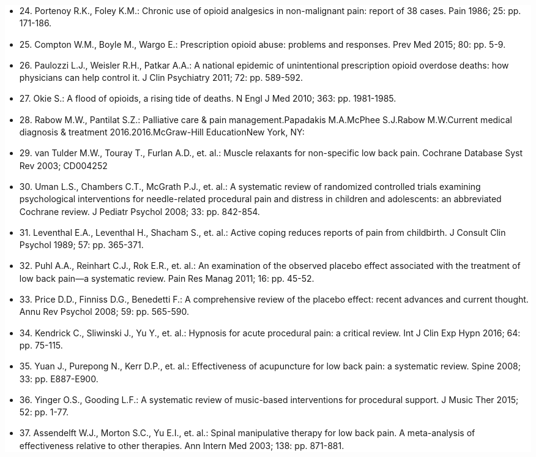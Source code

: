 
- 24\. Portenoy R.K., Foley K.M.: Chronic use of opioid analgesics in non-malignant pain: report of 38 cases. Pain 1986; 25: pp. 171-186.


- 25\. Compton W.M., Boyle M., Wargo E.: Prescription opioid abuse: problems and responses. Prev Med 2015; 80: pp. 5-9.


- 26\. Paulozzi L.J., Weisler R.H., Patkar A.A.: A national epidemic of unintentional prescription opioid overdose deaths: how physicians can help control it. J Clin Psychiatry 2011; 72: pp. 589-592.


- 27\. Okie S.: A flood of opioids, a rising tide of deaths. N Engl J Med 2010; 363: pp. 1981-1985.


- 28\. Rabow M.W., Pantilat S.Z.: Palliative care & pain management.Papadakis M.A.McPhee S.J.Rabow M.W.Current medical diagnosis & treatment 2016.2016.McGraw-Hill EducationNew York, NY:


- 29\. van Tulder M.W., Touray T., Furlan A.D., et. al.: Muscle relaxants for non-specific low back pain. Cochrane Database Syst Rev 2003; CD004252


- 30\. Uman L.S., Chambers C.T., McGrath P.J., et. al.: A systematic review of randomized controlled trials examining psychological interventions for needle-related procedural pain and distress in children and adolescents: an abbreviated Cochrane review. J Pediatr Psychol 2008; 33: pp. 842-854.


- 31\. Leventhal E.A., Leventhal H., Shacham S., et. al.: Active coping reduces reports of pain from childbirth. J Consult Clin Psychol 1989; 57: pp. 365-371.


- 32\. Puhl A.A., Reinhart C.J., Rok E.R., et. al.: An examination of the observed placebo effect associated with the treatment of low back pain—a systematic review. Pain Res Manag 2011; 16: pp. 45-52.


- 33\. Price D.D., Finniss D.G., Benedetti F.: A comprehensive review of the placebo effect: recent advances and current thought. Annu Rev Psychol 2008; 59: pp. 565-590.


- 34\. Kendrick C., Sliwinski J., Yu Y., et. al.: Hypnosis for acute procedural pain: a critical review. Int J Clin Exp Hypn 2016; 64: pp. 75-115.


- 35\. Yuan J., Purepong N., Kerr D.P., et. al.: Effectiveness of acupuncture for low back pain: a systematic review. Spine 2008; 33: pp. E887-E900.


- 36\. Yinger O.S., Gooding L.F.: A systematic review of music-based interventions for procedural support. J Music Ther 2015; 52: pp. 1-77.


- 37\. Assendelft W.J., Morton S.C., Yu E.I., et. al.: Spinal manipulative therapy for low back pain. A meta-analysis of effectiveness relative to other therapies. Ann Intern Med 2003; 138: pp. 871-881.